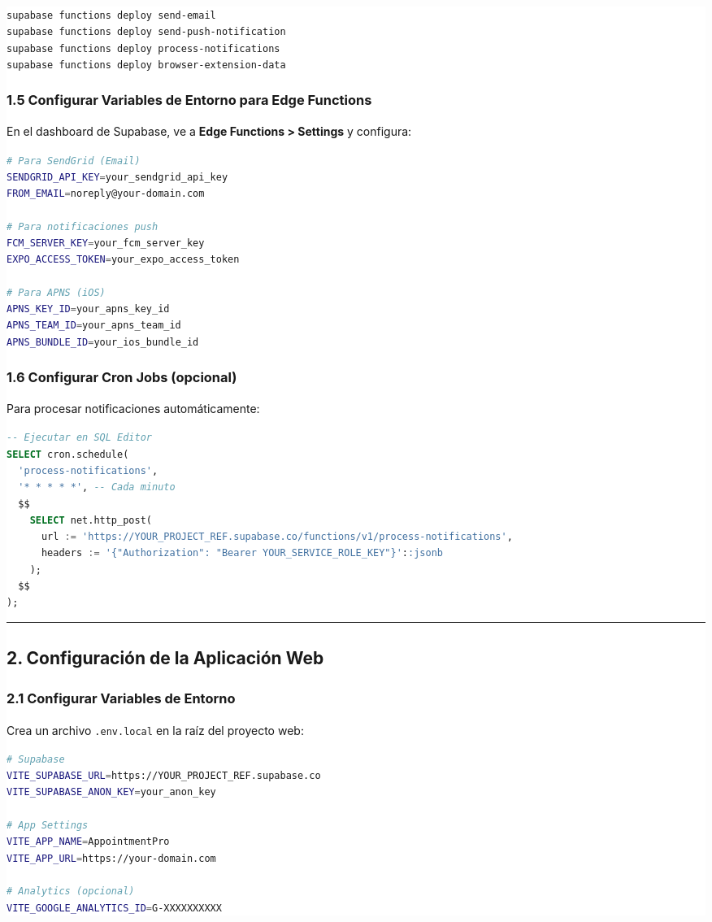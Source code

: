 ```bash
supabase functions deploy send-email
supabase functions deploy send-push-notification
supabase functions deploy process-notifications
supabase functions deploy browser-extension-data
```

### 1.5 Configurar Variables de Entorno para Edge Functions

En el dashboard de Supabase, ve a **Edge Functions > Settings** y configura:

```bash
# Para SendGrid (Email)
SENDGRID_API_KEY=your_sendgrid_api_key
FROM_EMAIL=noreply@your-domain.com

# Para notificaciones push
FCM_SERVER_KEY=your_fcm_server_key
EXPO_ACCESS_TOKEN=your_expo_access_token

# Para APNS (iOS)
APNS_KEY_ID=your_apns_key_id
APNS_TEAM_ID=your_apns_team_id
APNS_BUNDLE_ID=your_ios_bundle_id
```

### 1.6 Configurar Cron Jobs (opcional)

Para procesar notificaciones automáticamente:

```sql
-- Ejecutar en SQL Editor
SELECT cron.schedule(
  'process-notifications',
  '* * * * *', -- Cada minuto
  $$
    SELECT net.http_post(
      url := 'https://YOUR_PROJECT_REF.supabase.co/functions/v1/process-notifications',
      headers := '{"Authorization": "Bearer YOUR_SERVICE_ROLE_KEY"}'::jsonb
    );
  $$
);
```

---

## 2. Configuración de la Aplicación Web

### 2.1 Configurar Variables de Entorno

Crea un archivo `.env.local` en la raíz del proyecto web:

```bash
# Supabase
VITE_SUPABASE_URL=https://YOUR_PROJECT_REF.supabase.co
VITE_SUPABASE_ANON_KEY=your_anon_key

# App Settings
VITE_APP_NAME=AppointmentPro
VITE_APP_URL=https://your-domain.com

# Analytics (opcional)
VITE_GOOGLE_ANALYTICS_ID=G-XXXXXXXXXX
```

